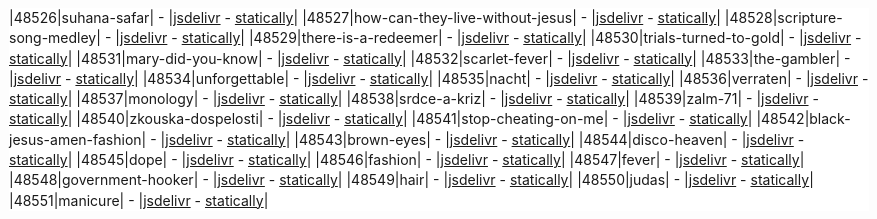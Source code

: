 |48526|suhana-safar| - |[jsdelivr](https://cdn.jsdelivr.net/gh/dbchord/c6-3-6/45001-50000/48501-49000/suhana-safar.png) - [statically](https://cdn.statically.io/gh/dbchord/c6-3-6/i/45001-50000/48501-49000/suhana-safar.png)|
|48527|how-can-they-live-without-jesus| - |[jsdelivr](https://cdn.jsdelivr.net/gh/dbchord/c6-3-6/45001-50000/48501-49000/how-can-they-live-without-jesus.png) - [statically](https://cdn.statically.io/gh/dbchord/c6-3-6/i/45001-50000/48501-49000/how-can-they-live-without-jesus.png)|
|48528|scripture-song-medley| - |[jsdelivr](https://cdn.jsdelivr.net/gh/dbchord/c6-3-6/45001-50000/48501-49000/scripture-song-medley.png) - [statically](https://cdn.statically.io/gh/dbchord/c6-3-6/i/45001-50000/48501-49000/scripture-song-medley.png)|
|48529|there-is-a-redeemer| - |[jsdelivr](https://cdn.jsdelivr.net/gh/dbchord/c6-3-6/45001-50000/48501-49000/there-is-a-redeemer.png) - [statically](https://cdn.statically.io/gh/dbchord/c6-3-6/i/45001-50000/48501-49000/there-is-a-redeemer.png)|
|48530|trials-turned-to-gold| - |[jsdelivr](https://cdn.jsdelivr.net/gh/dbchord/c6-3-6/45001-50000/48501-49000/trials-turned-to-gold.png) - [statically](https://cdn.statically.io/gh/dbchord/c6-3-6/i/45001-50000/48501-49000/trials-turned-to-gold.png)|
|48531|mary-did-you-know| - |[jsdelivr](https://cdn.jsdelivr.net/gh/dbchord/c6-3-6/45001-50000/48501-49000/mary-did-you-know.png) - [statically](https://cdn.statically.io/gh/dbchord/c6-3-6/i/45001-50000/48501-49000/mary-did-you-know.png)|
|48532|scarlet-fever| - |[jsdelivr](https://cdn.jsdelivr.net/gh/dbchord/c6-3-6/45001-50000/48501-49000/scarlet-fever.png) - [statically](https://cdn.statically.io/gh/dbchord/c6-3-6/i/45001-50000/48501-49000/scarlet-fever.png)|
|48533|the-gambler| - |[jsdelivr](https://cdn.jsdelivr.net/gh/dbchord/c6-3-6/45001-50000/48501-49000/the-gambler.png) - [statically](https://cdn.statically.io/gh/dbchord/c6-3-6/i/45001-50000/48501-49000/the-gambler.png)|
|48534|unforgettable| - |[jsdelivr](https://cdn.jsdelivr.net/gh/dbchord/c6-3-6/45001-50000/48501-49000/unforgettable.png) - [statically](https://cdn.statically.io/gh/dbchord/c6-3-6/i/45001-50000/48501-49000/unforgettable.png)|
|48535|nacht| - |[jsdelivr](https://cdn.jsdelivr.net/gh/dbchord/c6-3-6/45001-50000/48501-49000/nacht.png) - [statically](https://cdn.statically.io/gh/dbchord/c6-3-6/i/45001-50000/48501-49000/nacht.png)|
|48536|verraten| - |[jsdelivr](https://cdn.jsdelivr.net/gh/dbchord/c6-3-6/45001-50000/48501-49000/verraten.png) - [statically](https://cdn.statically.io/gh/dbchord/c6-3-6/i/45001-50000/48501-49000/verraten.png)|
|48537|monology| - |[jsdelivr](https://cdn.jsdelivr.net/gh/dbchord/c6-3-6/45001-50000/48501-49000/monology.png) - [statically](https://cdn.statically.io/gh/dbchord/c6-3-6/i/45001-50000/48501-49000/monology.png)|
|48538|srdce-a-kriz| - |[jsdelivr](https://cdn.jsdelivr.net/gh/dbchord/c6-3-6/45001-50000/48501-49000/srdce-a-kriz.png) - [statically](https://cdn.statically.io/gh/dbchord/c6-3-6/i/45001-50000/48501-49000/srdce-a-kriz.png)|
|48539|zalm-71| - |[jsdelivr](https://cdn.jsdelivr.net/gh/dbchord/c6-3-6/45001-50000/48501-49000/zalm-71.png) - [statically](https://cdn.statically.io/gh/dbchord/c6-3-6/i/45001-50000/48501-49000/zalm-71.png)|
|48540|zkouska-dospelosti| - |[jsdelivr](https://cdn.jsdelivr.net/gh/dbchord/c6-3-6/45001-50000/48501-49000/zkouska-dospelosti.png) - [statically](https://cdn.statically.io/gh/dbchord/c6-3-6/i/45001-50000/48501-49000/zkouska-dospelosti.png)|
|48541|stop-cheating-on-me| - |[jsdelivr](https://cdn.jsdelivr.net/gh/dbchord/c6-3-6/45001-50000/48501-49000/stop-cheating-on-me.png) - [statically](https://cdn.statically.io/gh/dbchord/c6-3-6/i/45001-50000/48501-49000/stop-cheating-on-me.png)|
|48542|black-jesus-amen-fashion| - |[jsdelivr](https://cdn.jsdelivr.net/gh/dbchord/c6-3-6/45001-50000/48501-49000/black-jesus-amen-fashion.png) - [statically](https://cdn.statically.io/gh/dbchord/c6-3-6/i/45001-50000/48501-49000/black-jesus-amen-fashion.png)|
|48543|brown-eyes| - |[jsdelivr](https://cdn.jsdelivr.net/gh/dbchord/c6-3-6/45001-50000/48501-49000/brown-eyes.png) - [statically](https://cdn.statically.io/gh/dbchord/c6-3-6/i/45001-50000/48501-49000/brown-eyes.png)|
|48544|disco-heaven| - |[jsdelivr](https://cdn.jsdelivr.net/gh/dbchord/c6-3-6/45001-50000/48501-49000/disco-heaven.png) - [statically](https://cdn.statically.io/gh/dbchord/c6-3-6/i/45001-50000/48501-49000/disco-heaven.png)|
|48545|dope| - |[jsdelivr](https://cdn.jsdelivr.net/gh/dbchord/c6-3-6/45001-50000/48501-49000/dope.png) - [statically](https://cdn.statically.io/gh/dbchord/c6-3-6/i/45001-50000/48501-49000/dope.png)|
|48546|fashion| - |[jsdelivr](https://cdn.jsdelivr.net/gh/dbchord/c6-3-6/45001-50000/48501-49000/fashion.png) - [statically](https://cdn.statically.io/gh/dbchord/c6-3-6/i/45001-50000/48501-49000/fashion.png)|
|48547|fever| - |[jsdelivr](https://cdn.jsdelivr.net/gh/dbchord/c6-3-6/45001-50000/48501-49000/fever.png) - [statically](https://cdn.statically.io/gh/dbchord/c6-3-6/i/45001-50000/48501-49000/fever.png)|
|48548|government-hooker| - |[jsdelivr](https://cdn.jsdelivr.net/gh/dbchord/c6-3-6/45001-50000/48501-49000/government-hooker.png) - [statically](https://cdn.statically.io/gh/dbchord/c6-3-6/i/45001-50000/48501-49000/government-hooker.png)|
|48549|hair| - |[jsdelivr](https://cdn.jsdelivr.net/gh/dbchord/c6-3-6/45001-50000/48501-49000/hair.png) - [statically](https://cdn.statically.io/gh/dbchord/c6-3-6/i/45001-50000/48501-49000/hair.png)|
|48550|judas| - |[jsdelivr](https://cdn.jsdelivr.net/gh/dbchord/c6-3-6/45001-50000/48501-49000/judas.png) - [statically](https://cdn.statically.io/gh/dbchord/c6-3-6/i/45001-50000/48501-49000/judas.png)|
|48551|manicure| - |[jsdelivr](https://cdn.jsdelivr.net/gh/dbchord/c6-3-6/45001-50000/48501-49000/manicure.png) - [statically](https://cdn.statically.io/gh/dbchord/c6-3-6/i/45001-50000/48501-49000/manicure.png)|